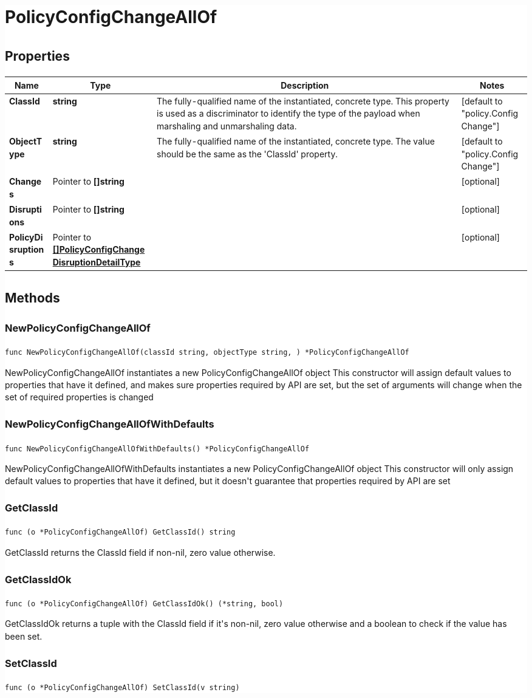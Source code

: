 # PolicyConfigChangeAllOf

## Properties

Name | Type | Description | Notes
------------ | ------------- | ------------- | -------------
**ClassId** | **string** | The fully-qualified name of the instantiated, concrete type. This property is used as a discriminator to identify the type of the payload when marshaling and unmarshaling data. | [default to "policy.ConfigChange"]
**ObjectType** | **string** | The fully-qualified name of the instantiated, concrete type. The value should be the same as the &#39;ClassId&#39; property. | [default to "policy.ConfigChange"]
**Changes** | Pointer to **[]string** |  | [optional] 
**Disruptions** | Pointer to **[]string** |  | [optional] 
**PolicyDisruptions** | Pointer to [**[]PolicyConfigChangeDisruptionDetailType**](PolicyConfigChangeDisruptionDetailType.md) |  | [optional] 

## Methods

### NewPolicyConfigChangeAllOf

`func NewPolicyConfigChangeAllOf(classId string, objectType string, ) *PolicyConfigChangeAllOf`

NewPolicyConfigChangeAllOf instantiates a new PolicyConfigChangeAllOf object
This constructor will assign default values to properties that have it defined,
and makes sure properties required by API are set, but the set of arguments
will change when the set of required properties is changed

### NewPolicyConfigChangeAllOfWithDefaults

`func NewPolicyConfigChangeAllOfWithDefaults() *PolicyConfigChangeAllOf`

NewPolicyConfigChangeAllOfWithDefaults instantiates a new PolicyConfigChangeAllOf object
This constructor will only assign default values to properties that have it defined,
but it doesn't guarantee that properties required by API are set

### GetClassId

`func (o *PolicyConfigChangeAllOf) GetClassId() string`

GetClassId returns the ClassId field if non-nil, zero value otherwise.

### GetClassIdOk

`func (o *PolicyConfigChangeAllOf) GetClassIdOk() (*string, bool)`

GetClassIdOk returns a tuple with the ClassId field if it's non-nil, zero value otherwise
and a boolean to check if the value has been set.

### SetClassId

`func (o *PolicyConfigChangeAllOf) SetClassId(v string)`
